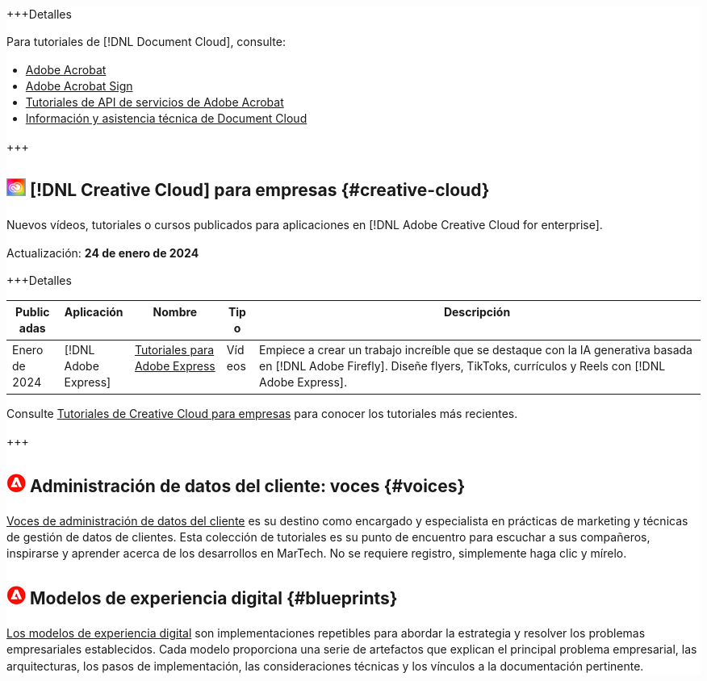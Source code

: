 +++Detalles

Para tutoriales de [!DNL Document Cloud], consulte:

* [Adobe Acrobat](https://experienceleague.adobe.com/docs/document-cloud-learn/acrobat-learning/overview.html?lang=es)
* [Adobe Acrobat Sign](https://experienceleague.adobe.com/docs/document-cloud-learn/sign-learning-hub/overview.html?lang=es)
* [Tutoriales de API de servicios de Adobe Acrobat](https://experienceleague.adobe.com/docs/acrobat-services-learn/tutorials/overview.html?lang=es)
* [Información y asistencia técnica de Document Cloud](https://helpx.adobe.com/es/support/document-cloud.html?lang=es)

+++

## ![Icono](/assets/creative-cloud-24.png) [!DNL Creative Cloud] para empresas {#creative-cloud}

Nuevos vídeos, tutoriales o cursos publicados para aplicaciones en [!DNL Adobe Creative Cloud for enterprise].

Actualización: **24 de enero de 2024**

+++Detalles

| Publicadas | Aplicación | Nombre | Tipo | Descripción |
| -----------| ---------- | ---------- | ---------- |---------- |
| Enero de 2024 | [!DNL Adobe Express] | [Tutoriales para Adobe Express](https://experienceleague.adobe.com/docs/creative-cloud-enterprise-learn/cce-learning-hub/expressoverview/expresshowto/overview-express-how-to.html?lang=es) | Vídeos | Empiece a crear un trabajo increíble que se destaque con la IA generativa basada en [!DNL Adobe Firefly]. Diseñe flyers, TikToks, currículos y Reels con [!DNL Adobe Express]. |

Consulte [Tutoriales de Creative Cloud para empresas](https://experienceleague.adobe.com/docs/creative-cloud-enterprise-learn/cce-learning-hub/overview.html?lang=es) para conocer los tutoriales más recientes.

+++

## ![Icono](/assets/experience-league.png) Administración de datos del cliente: voces {#voices}

[Voces de administración de datos del cliente](https://experienceleague.adobe.com/docs/events/customer-data-management-voices-recordings/overview.html?lang=es) es su destino como encargado y especialista en prácticas de marketing y técnicas de gestión de datos de clientes. Esta colección de tutoriales es su punto de encuentro para escuchar a sus compañeros, inspirarse y aprender acerca de los desarrollos en MarTech. No se requiere registro, simplemente haga clic y mírelo.

## ![Icono](/assets/experience-league.png) Modelos de experiencia digital {#blueprints}

[Los modelos de experiencia digital](https://experienceleague.adobe.com/docs/blueprints-learn/architecture/overview.html?lang=es) son implementaciones repetibles para abordar la estrategia y resolver los problemas empresariales establecidos. Cada modelo proporciona una serie de artefactos que explican el principal problema empresarial, las arquitecturas, los pasos de implementación, las consideraciones técnicas y los vínculos a la documentación pertinente.
